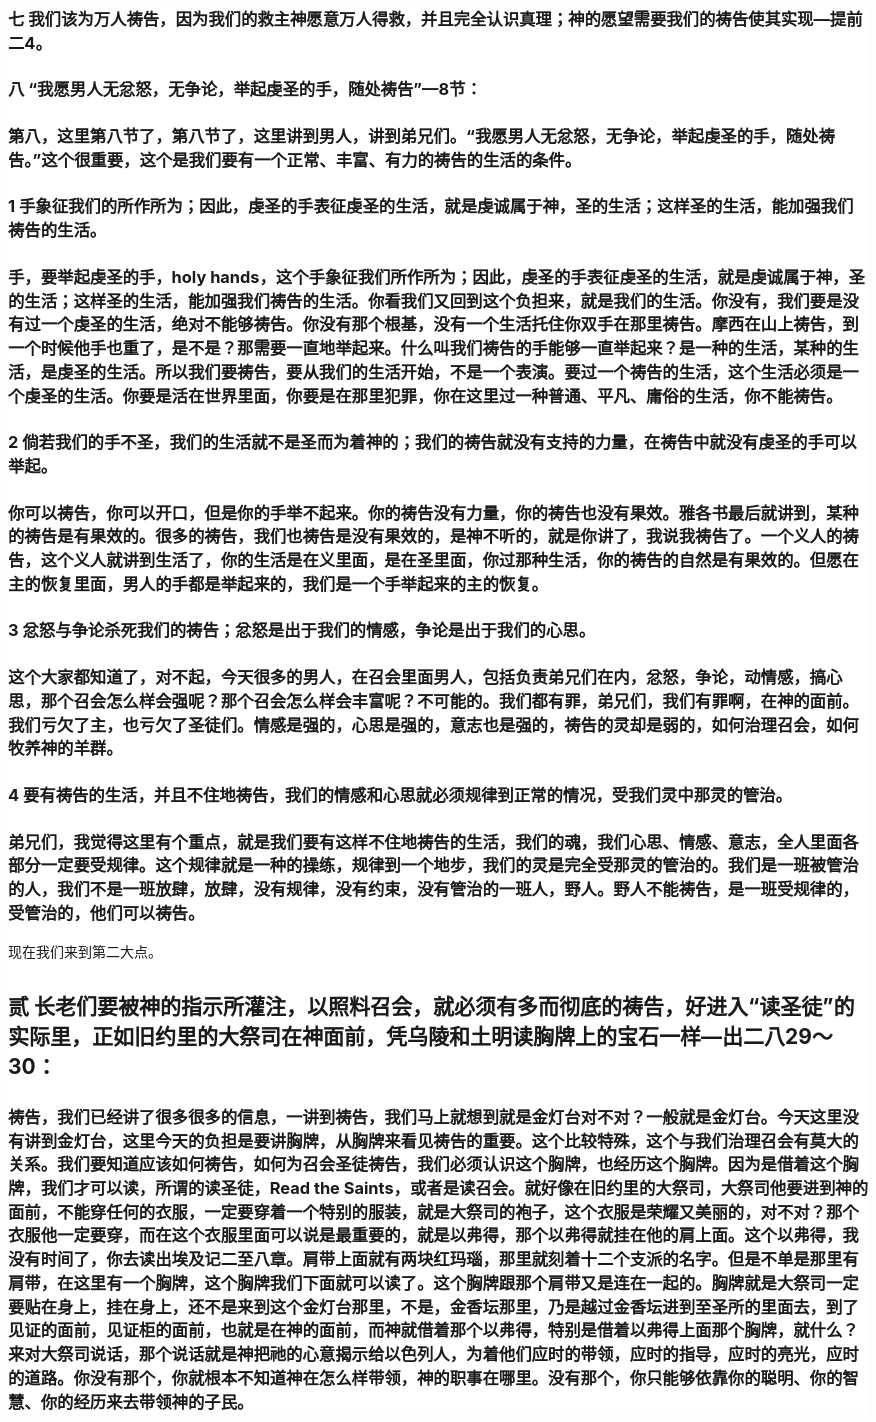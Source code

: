 ### 七	我们该为万人祷告，因为我们的救主神愿意万人得救，并且完全认识真理；神的愿望需要我们的祷告使其实现—提前二4。

### 八	“我愿男人无忿怒，无争论，举起虔圣的手，随处祷告”—8节：

### 第八，这里第八节了，第八节了，这里讲到男人，讲到弟兄们。“我愿男人无忿怒，无争论，举起虔圣的手，随处祷告。”这个很重要，这个是我们要有一个正常、丰富、有力的祷告的生活的条件。

### 1	手象征我们的所作所为；因此，虔圣的手表征虔圣的生活，就是虔诚属于神，圣的生活；这样圣的生活，能加强我们祷告的生活。

### 手，要举起虔圣的手，holy hands，这个手象征我们所作所为；因此，虔圣的手表征虔圣的生活，就是虔诚属于神，圣的生活；这样圣的生活，能加强我们祷告的生活。你看我们又回到这个负担来，就是我们的生活。你没有，我们要是没有过一个虔圣的生活，绝对不能够祷告。你没有那个根基，没有一个生活托住你双手在那里祷告。摩西在山上祷告，到一个时候他手也重了，是不是？那需要一直地举起来。什么叫我们祷告的手能够一直举起来？是一种的生活，某种的生活，是虔圣的生活。所以我们要祷告，要从我们的生活开始，不是一个表演。要过一个祷告的生活，这个生活必须是一个虔圣的生活。你要是活在世界里面，你要是在那里犯罪，你在这里过一种普通、平凡、庸俗的生活，你不能祷告。

### 2	倘若我们的手不圣，我们的生活就不是圣而为着神的；我们的祷告就没有支持的力量，在祷告中就没有虔圣的手可以举起。

### 你可以祷告，你可以开口，但是你的手举不起来。你的祷告没有力量，你的祷告也没有果效。雅各书最后就讲到，某种的祷告是有果效的。很多的祷告，我们也祷告是没有果效的，是神不听的，就是你讲了，我说我祷告了。一个义人的祷告，这个义人就讲到生活了，你的生活是在义里面，是在圣里面，你过那种生活，你的祷告的自然是有果效的。但愿在主的恢复里面，男人的手都是举起来的，我们是一个手举起来的主的恢复。

### 3	忿怒与争论杀死我们的祷告；忿怒是出于我们的情感，争论是出于我们的心思。

### 这个大家都知道了，对不起，今天很多的男人，在召会里面男人，包括负责弟兄们在内，忿怒，争论，动情感，搞心思，那个召会怎么样会强呢？那个召会怎么样会丰富呢？不可能的。我们都有罪，弟兄们，我们有罪啊，在神的面前。我们亏欠了主，也亏欠了圣徒们。情感是强的，心思是强的，意志也是强的，祷告的灵却是弱的，如何治理召会，如何牧养神的羊群。

### 4	要有祷告的生活，并且不住地祷告，我们的情感和心思就必须规律到正常的情况，受我们灵中那灵的管治。

### 弟兄们，我觉得这里有个重点，就是我们要有这样不住地祷告的生活，我们的魂，我们心思、情感、意志，全人里面各部分一定要受规律。这个规律就是一种的操练，规律到一个地步，我们的灵是完全受那灵的管治的。我们是一班被管治的人，我们不是一班放肆，放肆，没有规律，没有约束，没有管治的一班人，野人。野人不能祷告，是一班受规律的，受管治的，他们可以祷告。

现在我们来到第二大点。

## 贰	长老们要被神的指示所灌注，以照料召会，就必须有多而彻底的祷告，好进入“读圣徒”的实际里，正如旧约里的大祭司在神面前，凭乌陵和土明读胸牌上的宝石一样—出二八29～30：

### 祷告，我们已经讲了很多很多的信息，一讲到祷告，我们马上就想到就是金灯台对不对？一般就是金灯台。今天这里没有讲到金灯台，这里今天的负担是要讲胸牌，从胸牌来看见祷告的重要。这个比较特殊，这个与我们治理召会有莫大的关系。我们要知道应该如何祷告，如何为召会圣徒祷告，我们必须认识这个胸牌，也经历这个胸牌。因为是借着这个胸牌，我们才可以读，所谓的读圣徒，Read the Saints，或者是读召会。就好像在旧约里的大祭司，大祭司他要进到神的面前，不能穿任何的衣服，一定要穿着一个特别的服装，就是大祭司的袍子，这个衣服是荣耀又美丽的，对不对？那个衣服他一定要穿，而在这个衣服里面可以说是最重要的，就是以弗得，那个以弗得就挂在他的肩上面。这个以弗得，我没有时间了，你去读出埃及记二至八章。肩带上面就有两块红玛瑙，那里就刻着十二个支派的名字。但是不单是那里有肩带，在这里有一个胸牌，这个胸牌我们下面就可以读了。这个胸牌跟那个肩带又是连在一起的。胸牌就是大祭司一定要贴在身上，挂在身上，还不是来到这个金灯台那里，不是，金香坛那里，乃是越过金香坛进到至圣所的里面去，到了见证的面前，见证柜的面前，也就是在神的面前，而神就借着那个以弗得，特别是借着以弗得上面那个胸牌，就什么？来对大祭司说话，那个说话就是神把祂的心意揭示给以色列人，为着他们应时的带领，应时的指导，应时的亮光，应时的道路。你没有那个，你就根本不知道神在怎么样带领，神的职事在哪里。没有那个，你只能够依靠你的聪明、你的智慧、你的经历来去带领神的子民。
